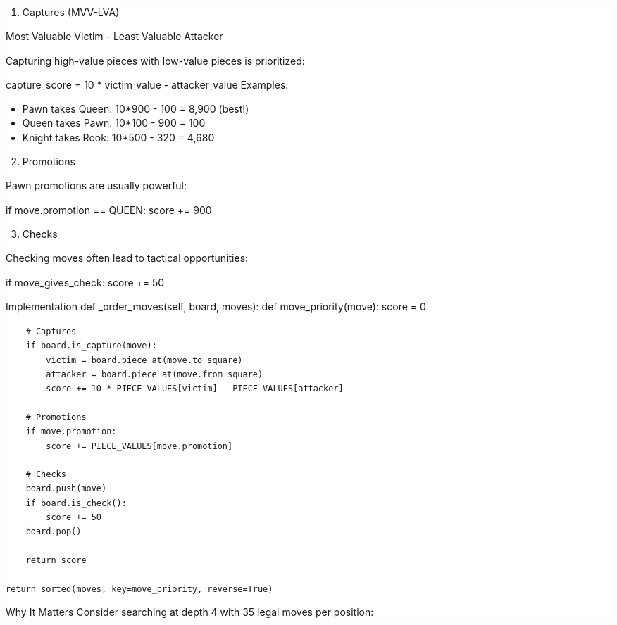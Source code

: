 1. Captures (MVV-LVA)

Most Valuable Victim - Least Valuable Attacker

Capturing high-value pieces with low-value pieces is prioritized:

capture_score = 10 * victim_value - attacker_value
Examples:
- Pawn takes Queen:   10*900 - 100 = 8,900 (best!)
- Queen takes Pawn:   10*100 - 900 = 100
- Knight takes Rook:  10*500 - 320 = 4,680

2. Promotions

Pawn promotions are usually powerful:

if move.promotion == QUEEN:
    score += 900

3. Checks

Checking moves often lead to tactical opportunities:

if move_gives_check:
    score += 50

Implementation
def _order_moves(self, board, moves):
    def move_priority(move):
        score = 0
        
        # Captures
        if board.is_capture(move):
            victim = board.piece_at(move.to_square)
            attacker = board.piece_at(move.from_square)
            score += 10 * PIECE_VALUES[victim] - PIECE_VALUES[attacker]
        
        # Promotions
        if move.promotion:
            score += PIECE_VALUES[move.promotion]
        
        # Checks
        board.push(move)
        if board.is_check():
            score += 50
        board.pop()
        
        return score
    
    return sorted(moves, key=move_priority, reverse=True)

Why It Matters
Consider searching at depth 4 with 35 legal moves per position:
